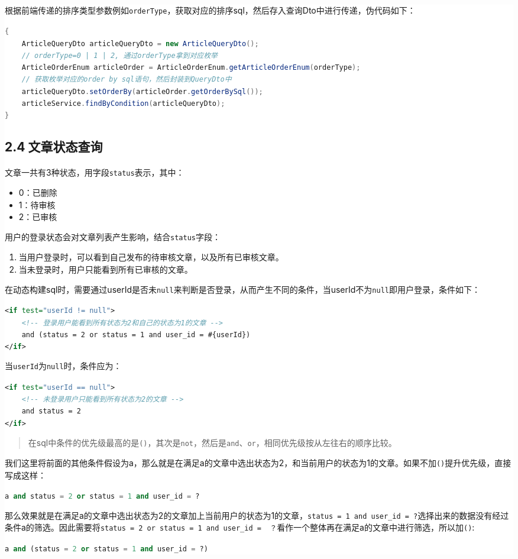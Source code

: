 ```java
```

根据前端传递的排序类型参数例如`orderType`，获取对应的排序sql，然后存入查询Dto中进行传递，伪代码如下：

```java
{
    ArticleQueryDto articleQueryDto = new ArticleQueryDto();
    // orderType=0 | 1 | 2, 通过orderType拿到对应枚举
	ArticleOrderEnum articleOrder = ArticleOrderEnum.getArticleOrderEnum(orderType);
    // 获取枚举对应的order by sql语句，然后封装到QueryDto中
    articleQueryDto.setOrderBy(articleOrder.getOrderBySql());
    articleService.findByCondition(articleQueryDto);
}
```

## 2.4 文章状态查询

文章一共有3种状态，用字段`status`表示，其中：

- 0：已删除
- 1：待审核
- 2：已审核

用户的登录状态会对文章列表产生影响，结合`status`字段：

1. 当用户登录时，可以看到自己发布的待审核文章，以及所有已审核文章。
2. 当未登录时，用户只能看到所有已审核的文章。

在动态构建sql时，需要通过userId是否未`null`来判断是否登录，从而产生不同的条件，当userId不为`null`即用户登录，条件如下：

```xml
<if test="userId != null">
    <!-- 登录用户能看到所有状态为2和自己的状态为1的文章 -->
    and (status = 2 or status = 1 and user_id = #{userId})
</if>
```

当`userId`为`null`时，条件应为：

```xml
<if test="userId == null">
    <!-- 未登录用户只能看到所有状态为2的文章 -->
    and status = 2
</if>
```

> 在sql中条件的优先级最高的是`()`，其次是`not`，然后是`and`、`or`，相同优先级按从左往右的顺序比较。

我们这里将前面的其他条件假设为a，那么就是在满足a的文章中选出状态为2，和当前用户的状态为1的文章。如果不加`()`提升优先级，直接写成这样：

```sql
a and status = 2 or status = 1 and user_id = ?
```

那么效果就是在满足a的文章中选出状态为2的文章加上当前用户的状态为1的文章，`status = 1 and user_id = ?`选择出来的数据没有经过条件a的筛选。因此需要将`status = 2 or status = 1 and user_id =  ？`看作一个整体再在满足a的文章中进行筛选，所以加`()`:

```sql
a and (status = 2 or status = 1 and user_id = ?)
```
